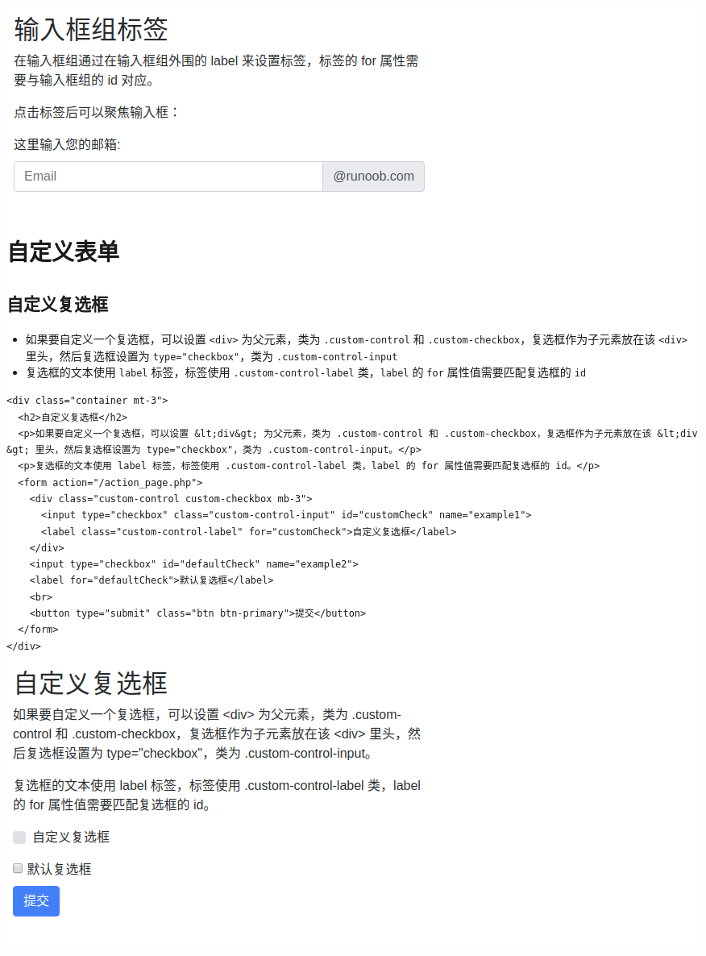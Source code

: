 ![](img/input-group-label.png)



# 自定义表单
## 自定义复选框
- 如果要自定义一个复选框，可以设置 `<div>` 为父元素，类为 `.custom-control` 和 `.custom-checkbox`，复选框作为子元素放在该 `<div>` 里头，然后复选框设置为 `type="checkbox"`，类为 `.custom-control-input`
- 复选框的文本使用 `label` 标签，标签使用 `.custom-control-label` 类，`label` 的 `for` 属性值需要匹配复选框的 `id`

```
<div class="container mt-3">
  <h2>自定义复选框</h2>
  <p>如果要自定义一个复选框，可以设置 &lt;div&gt; 为父元素，类为 .custom-control 和 .custom-checkbox，复选框作为子元素放在该 &lt;div&gt; 里头，然后复选框设置为 type="checkbox"，类为 .custom-control-input。</p>
  <p>复选框的文本使用 label 标签，标签使用 .custom-control-label 类，label 的 for 属性值需要匹配复选框的 id。</p>
  <form action="/action_page.php">
    <div class="custom-control custom-checkbox mb-3">
      <input type="checkbox" class="custom-control-input" id="customCheck" name="example1">
      <label class="custom-control-label" for="customCheck">自定义复选框</label>
    </div>
    <input type="checkbox" id="defaultCheck" name="example2">
    <label for="defaultCheck">默认复选框</label>
    <br>
    <button type="submit" class="btn btn-primary">提交</button>
  </form>
</div>
```

![](img/input-custom-checkbox.png)
